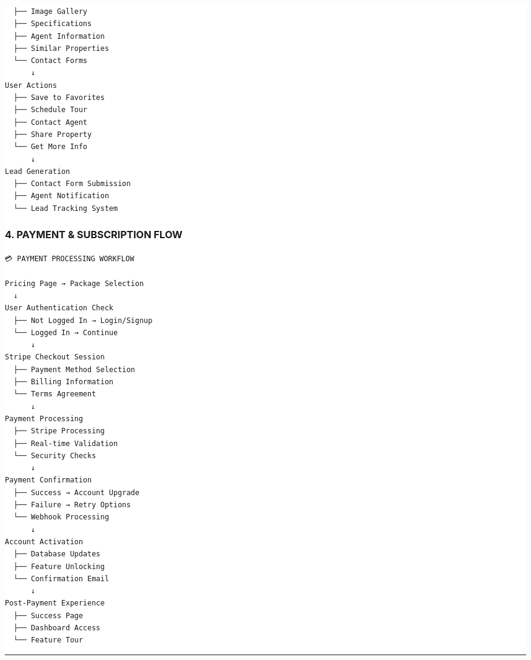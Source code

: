```
  ├── Image Gallery
  ├── Specifications
  ├── Agent Information
  ├── Similar Properties
  └── Contact Forms
      ↓
User Actions
  ├── Save to Favorites
  ├── Schedule Tour
  ├── Contact Agent
  ├── Share Property
  └── Get More Info
      ↓
Lead Generation
  ├── Contact Form Submission
  ├── Agent Notification
  └── Lead Tracking System
```

### 4. PAYMENT & SUBSCRIPTION FLOW

```
💳 PAYMENT PROCESSING WORKFLOW

Pricing Page → Package Selection
  ↓
User Authentication Check
  ├── Not Logged In → Login/Signup
  └── Logged In → Continue
      ↓
Stripe Checkout Session
  ├── Payment Method Selection
  ├── Billing Information
  └── Terms Agreement
      ↓
Payment Processing
  ├── Stripe Processing
  ├── Real-time Validation
  └── Security Checks
      ↓
Payment Confirmation
  ├── Success → Account Upgrade
  ├── Failure → Retry Options
  └── Webhook Processing
      ↓
Account Activation
  ├── Database Updates
  ├── Feature Unlocking
  └── Confirmation Email
      ↓
Post-Payment Experience
  ├── Success Page
  ├── Dashboard Access
  └── Feature Tour
```

---